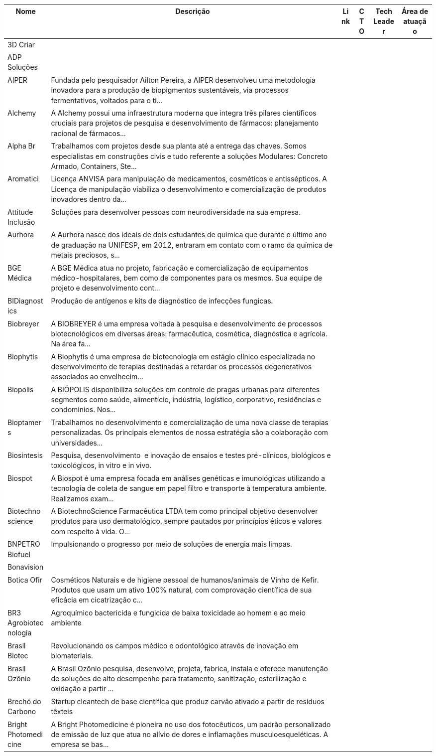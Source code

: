 Nome | Descrição | Link | CTO | Tech Leader | Área de atuação
---- | --------- | ---- | --- | ----------- | ---------------
3D Criar |    |   |  |  | 
ADP Soluções |    |   |  |  | 
AIPER |  Fundada pelo pesquisador Ailton Pereira, a AIPER desenvolveu uma metodologia inovadora para a produção de biopigmentos sustentáveis, via processos fermentativos, voltados para o ti...   |   |  |  | 
Alchemy |  A Alchemy possui uma infraestrutura moderna que integra três pilares científicos cruciais para projetos de pesquisa e desenvolvimento de fármacos: planejamento racional de fármacos...   |   |  |  | 
Alpha Br |  Trabalhamos com projetos desde sua planta até a entrega das chaves. Somos especialistas em construções civis e tudo referente a soluções Modulares: Concreto Armado, Containers, Ste...   |   |  |  | 
Aromatici |  Licença ANVISA para manipulação de medicamentos, cosméticos e antissépticos. A Licença de manipulação viabiliza o desenvolvimento e comercialização de produtos inovadores dentro da...   |   |  |  | 
Attitude Inclusão |  Soluções para desenvolver pessoas com neurodiversidade na sua empresa.   |   |  |  | 
Aurhora |  A Aurhora nasce dos ideais de dois estudantes de química que durante o último ano de graduação na UNIFESP, em 2012, entraram em contato com o ramo da química de metais preciosos, s...   |   |  |  | 
BGE Médica |  A BGE Médica atua no projeto, fabricação e comercialização de equipamentos médico-hospitalares, bem como de componentes para os mesmos. Sua equipe de projeto e desenvolvimento cont...   |   |  |  | 
BIDiagnostics |  Produção de antígenos e kits de diagnóstico de infecções fungicas.   |   |  |  | 
Biobreyer |  A BIOBREYER é uma empresa voltada à pesquisa e desenvolvimento de processos biotecnológicos em diversas áreas: farmacêutica, cosmética, diagnóstica e agrícola. Na área fa...   |   |  |  | 
Biophytis |  A Biophytis é uma empresa de biotecnologia em estágio clínico especializada no desenvolvimento de terapias destinadas a retardar os processos degenerativos associados ao envelhecim...   |   |  |  | 
Biopolis |  A BIÓPOLIS disponibiliza soluções em controle de pragas urbanas para diferentes segmentos como saúde, alimentício, indústria, logístico, corporativo, residências e condomínios. Nos...   |   |  |  | 
Bioptamers |  Trabalhamos no desenvolvimento e comercialização de uma nova classe de terapias personalizadas. Os principais elementos de nossa estratégia são a colaboração com universidades...   |   |  |  | 
Biosintesis |  Pesquisa, desenvolvimento  e inovação de ensaios e testes pré-clínicos, biológicos e toxicológicos, in vitro e in vivo.   |   |  |  | 
Biospot |  A Biospot é uma empresa focada em análises genéticas e imunológicas utilizando a tecnologia de coleta de sangue em papel filtro e transporte à temperatura ambiente. Realizamos exam...   |   |  |  | 
Biotechnoscience |  A BiotechnoScience Farmacêutica LTDA tem como principal objetivo desenvolver produtos para uso dermatológico, sempre pautados por princípios éticos e valores com respeito à vida. O...   |   |  |  | 
BNPETRO Biofuel |  Impulsionando o progresso por meio de soluções de energia mais limpas.   |   |  |  | 
Bonavision |    |   |  |  | 
Botica Ofir |  Cosméticos Naturais e de higiene pessoal de humanos/animais de Vinho de Kefir. Produtos que usam um ativo 100% natural, com comprovação científica de sua eficácia em cicatrização c...   |   |  |  | 
BR3 Agrobiotecnologia |  Agroquímico bactericida e fungicida de baixa toxicidade ao homem e ao meio ambiente   |   |  |  | 
Brasil Biotec |  Revolucionando os campos médico e odontológico através de inovação em biomateriais.   |   |  |  | 
Brasil Ozônio |  A Brasil Ozônio pesquisa, desenvolve, projeta, fabrica, instala e oferece manutenção de soluções de alto desempenho para tratamento, sanitização, esterilização e oxidação a partir ...   |   |  |  | 
Brechó do Carbono |  Startup cleantech de base científica que produz carvão ativado a partir de resíduos têxteis   |   |  |  | 
Bright Photomedicine |  A Bright Photomedicine é pioneira no uso dos fotocêuticos, um padrão personalizado de emissão de luz que atua no alívio de dores e inflamações musculoesqueléticas. A empresa se bas...   |   |  |  | 